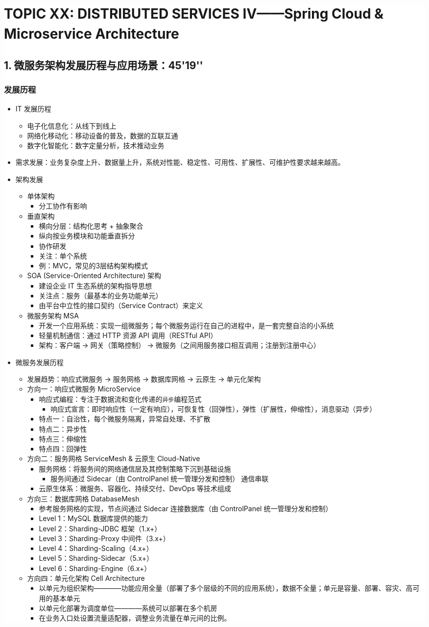# TOPIC XX: DISTRIBUTED SERVICES Ⅳ——Spring Cloud & Microservice Architecture
  
## 1. 微服务架构发展历程与应用场景：45'19''
### 发展历程
* IT 发展历程
    * 电子化信息化：从线下到线上
    * 网络化移动化：移动设备的普及，数据的互联互通
    * 数字化智能化：数字定量分析，技术推动业务
* 需求发展：业务复杂度上升、数据量上升，系统对性能、稳定性、可用性、扩展性、可维护性要求越来越高。
* 架构发展
    * 单体架构
        * 分工协作有影响
    * 垂直架构 
        * 横向分层：结构化思考 + 抽象聚合
        * 纵向按业务模块和功能垂直拆分
        * 协作研发
        * 关注：单个系统
        * 例：MVC，常见的3层结构架构模式
    * SOA (Service-Oriented Architecture) 架构
        * 建设企业 IT 生态系统的架构指导思想
        * 关注点：服务（最基本的业务功能单元）
        * 由平台中立性的接口契约（Service Contract）来定义
    * 微服务架构 MSA
        * 开发一个应用系统：实现一组微服务；每个微服务运行在自己的进程中，是一套完整自洽的小系统
        * 轻量机制通信：通过 HTTP 资源 API 调用（RESTful API）
        * 架构：客户端 -> 网关（策略控制） -> 微服务（之间用服务接口相互调用；注册到注册中心）

* 微服务发展历程
    * 发展趋势：响应式微服务 -> 服务网格 -> 数据库网格 -> 云原生 -> 单元化架构
    * 方向一：响应式微服务 MicroService
        * 响应式编程：专注于数据流和变化传递的`异步`编程范式
            * 响应式宣言：即时响应性（一定有响应），可恢复性（回弹性），弹性（扩展性，伸缩性），消息驱动（异步）
        * 特点一：自治性，每个微服务隔离，异常自处理、不扩散
        * 特点二：异步性
        * 特点三：伸缩性
        * 特点四：回弹性
    * 方向二：服务网格 ServiceMesh & 云原生 Cloud-Native
        * 服务网格：将服务间的网络通信层及其控制策略下沉到基础设施
            * 服务间通过 Sidecar（由 ControlPanel 统一管理分发和控制） 通信串联
        * 云原生体系：微服务、容器化、持续交付、DevOps 等技术组成
    * 方向三：数据库网格 DatabaseMesh
        * 参考服务网格的实现，节点间通过 Sidecar 连接数据库（由 ControlPanel 统一管理分发和控制）
        * Level 1：MySQL 数据库提供的能力
        * Level 2：Sharding-JDBC 框架（1.x+）
        * Level 3：Sharding-Proxy 中间件（3.x+）
        * Level 4：Sharding-Scaling（4.x+）
        * Level 5：Sharding-Sidecar（5.x+）
        * Level 6：Sharding-Engine（6.x+）
    * 方向四：单元化架构 Cell Architecture
        * 以单元为组织架构————功能应用全量（部署了多个层级的不同的应用系统），数据不全量；单元是容量、部署、容灾、高可用的基本单元
        * 以单元化部署为调度单位————系统可以部署在多个机房
        * 在业务入口处设置流量适配器，调整业务流量在单元间的比例。
